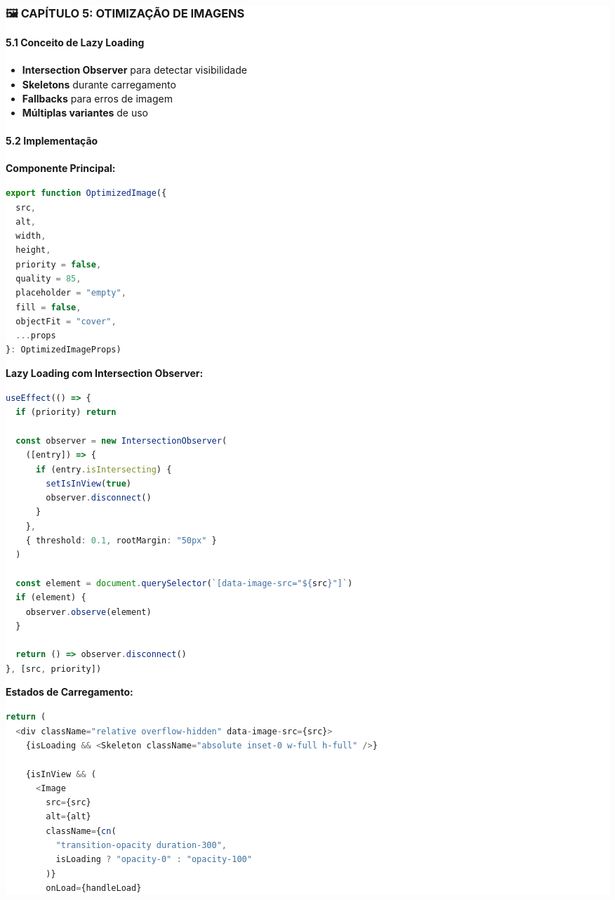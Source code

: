 
### **🖼️ CAPÍTULO 5: OTIMIZAÇÃO DE IMAGENS**

#### **5.1 Conceito de Lazy Loading**
- **Intersection Observer** para detectar visibilidade
- **Skeletons** durante carregamento
- **Fallbacks** para erros de imagem
- **Múltiplas variantes** de uso

#### **5.2 Implementação**

**Componente Principal:**
```typescript
export function OptimizedImage({
  src,
  alt,
  width,
  height,
  priority = false,
  quality = 85,
  placeholder = "empty",
  fill = false,
  objectFit = "cover",
  ...props
}: OptimizedImageProps)
```

**Lazy Loading com Intersection Observer:**
```typescript
useEffect(() => {
  if (priority) return

  const observer = new IntersectionObserver(
    ([entry]) => {
      if (entry.isIntersecting) {
        setIsInView(true)
        observer.disconnect()
      }
    },
    { threshold: 0.1, rootMargin: "50px" }
  )

  const element = document.querySelector(`[data-image-src="${src}"]`)
  if (element) {
    observer.observe(element)
  }

  return () => observer.disconnect()
}, [src, priority])
```

**Estados de Carregamento:**
```typescript
return (
  <div className="relative overflow-hidden" data-image-src={src}>
    {isLoading && <Skeleton className="absolute inset-0 w-full h-full" />}
    
    {isInView && (
      <Image
        src={src}
        alt={alt}
        className={cn(
          "transition-opacity duration-300",
          isLoading ? "opacity-0" : "opacity-100"
        )}
        onLoad={handleLoad}
```